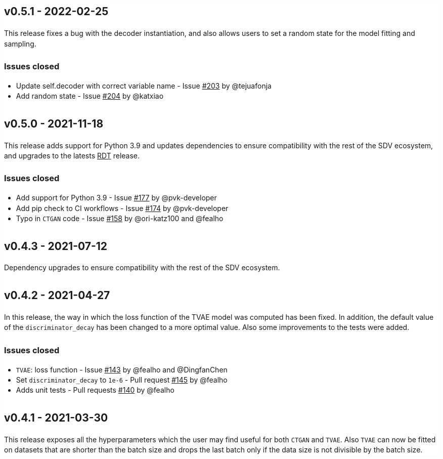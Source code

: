 ## v0.5.1 - 2022-02-25

This release fixes a bug with the decoder instantiation, and also allows users to set a random state for the model
fitting and sampling.

### Issues closed

* Update self.decoder with correct variable name - Issue [#203](https://github.com/sdv-dev/CTGAN/issues/203) by @tejuafonja
* Add random state - Issue [#204](https://github.com/sdv-dev/CTGAN/issues/204) by @katxiao

## v0.5.0 - 2021-11-18

This release adds support for Python 3.9 and updates dependencies to ensure compatibility with the
rest of the SDV ecosystem, and upgrades to the latests [RDT](https://github.com/sdv-dev/RDT/releases/tag/v0.6.1)
release.

### Issues closed

* Add support for Python 3.9 - Issue [#177](https://github.com/sdv-dev/CTGAN/issues/177) by @pvk-developer
* Add pip check to CI workflows - Issue [#174](https://github.com/sdv-dev/CTGAN/issues/174) by @pvk-developer
* Typo in `CTGAN` code - Issue [#158](https://github.com/sdv-dev/CTGAN/issues/158) by @ori-katz100 and @fealho

## v0.4.3 - 2021-07-12

Dependency upgrades to ensure compatibility with the rest of the SDV ecosystem.

## v0.4.2 - 2021-04-27

In this release, the way in which the loss function of the TVAE model was computed has been fixed.
In addition, the default value of the `discriminator_decay` has been changed to a more optimal
value. Also some improvements to the tests were added.

### Issues closed

* `TVAE`: loss function - Issue [#143](https://github.com/sdv-dev/CTGAN/issues/143) by @fealho and @DingfanChen
* Set `discriminator_decay` to `1e-6` - Pull request [#145](https://github.com/sdv-dev/CTGAN/pull/145/) by @fealho
* Adds unit tests - Pull requests [#140](https://github.com/sdv-dev/CTGAN/pull/140) by @fealho

## v0.4.1 - 2021-03-30

This release exposes all the hyperparameters which the user may find useful for both `CTGAN`
and `TVAE`. Also `TVAE` can now be fitted on datasets that are shorter than the batch
size and drops the last batch only if the data size is not divisible by the batch size.
